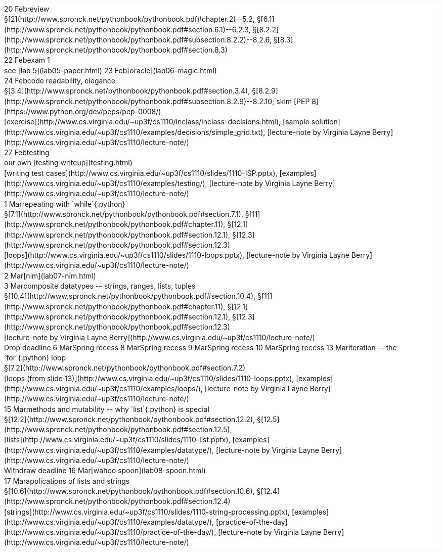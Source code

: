 <td class="day Monday " id="2017-02-20"><span class="date">20 Feb</span>review<br/>§[2](http://www.spronck.net/pythonbook/pythonbook.pdf#chapter.2)--5.2, §[6.1](http://www.spronck.net/pythonbook/pythonbook.pdf#section.6.1)--6.2.3, §[8.2.2](http://www.spronck.net/pythonbook/pythonbook.pdf#subsection.8.2.2)--8.2.6, §[8.3](http://www.spronck.net/pythonbook/pythonbook.pdf#section.8.3)<br/></td>
<td class="day Wednesday exam" id="2017-02-22"><span class="date">22 Feb</span>exam 1<br/>see [lab 5](lab05-paper.html)</td>
<td class="day Thursday  lab" id="2017-02-23"><span class="date">23 Feb</span>[oracle](lab06-magic.html)<br/></td>
<td class="day Friday " id="2017-02-24"><span class="date">24 Feb</span>code readability, elegance<br/>§[3.4](http://www.spronck.net/pythonbook/pythonbook.pdf#section.3.4), §[8.2.9](http://www.spronck.net/pythonbook/pythonbook.pdf#subsection.8.2.9)--8.2.10; skim [PEP 8](https://www.python.org/dev/peps/pep-0008/)<br/>[exercise](http://www.cs.virginia.edu/~up3f/cs1110/inclass/inclass-decisions.html), [sample solution](http://www.cs.virginia.edu/~up3f/cs1110/examples/decisions/simple_grid.txt), [lecture-note by Virginia Layne Berry](http://www.cs.virginia.edu/~up3f/cs1110/lecture-note/)<br/></td>
</tr><tr>
<td class="day Monday " id="2017-02-27"><span class="date">27 Feb</span>testing<br/>our own [testing writeup](testing.html)<br/>[writing test cases](http://www.cs.virginia.edu/~up3f/cs1110/slides/1110-ISP.pptx), [examples](http://www.cs.virginia.edu/~up3f/cs1110/examples/testing/), [lecture-note by Virginia Layne Berry](http://www.cs.virginia.edu/~up3f/cs1110/lecture-note/)<br/></td>
<td class="day Wednesday " id="2017-03-01"><span class="date">1 Mar</span>repeating with `while`{.python}<br/>§[7.1](http://www.spronck.net/pythonbook/pythonbook.pdf#section.7.1), §[11](http://www.spronck.net/pythonbook/pythonbook.pdf#chapter.11), §[12.1](http://www.spronck.net/pythonbook/pythonbook.pdf#section.12.1), §[12.3](http://www.spronck.net/pythonbook/pythonbook.pdf#section.12.3)<br/>[loops](http://www.cs.virginia.edu/~up3f/cs1110/slides/1110-loops.pptx), [lecture-note by Virginia Layne Berry](http://www.cs.virginia.edu/~up3f/cs1110/lecture-note/)<br/></td>
<td class="day Thursday  lab" id="2017-03-02"><span class="date">2 Mar</span>[nim](lab07-nim.html)<br/></td>
<td class="day Friday " id="2017-03-03"><span class="date">3 Mar</span>composite datatypes -- strings, ranges, lists, tuples<br/>§[10.4](http://www.spronck.net/pythonbook/pythonbook.pdf#section.10.4), §[11](http://www.spronck.net/pythonbook/pythonbook.pdf#chapter.11), §[12.1](http://www.spronck.net/pythonbook/pythonbook.pdf#section.12.1), §[12.3](http://www.spronck.net/pythonbook/pythonbook.pdf#section.12.3)<br/>[lecture-note by Virginia Layne Berry](http://www.cs.virginia.edu/~up3f/cs1110/lecture-note/)<br/><span class="special">Drop deadline</span></td>
</tr><tr>
<td class="day Monday noclass" id="2017-03-06"><span class="date">6 Mar</span><span class="reason">Spring recess</span></td>
<td class="day Wednesday noclass" id="2017-03-08"><span class="date">8 Mar</span><span class="reason">Spring recess</span></td>
<td class="day Thursday noclass lab" id="2017-03-09"><span class="date">9 Mar</span><span class="reason">Spring recess</span></td>
<td class="day Friday noclass" id="2017-03-10"><span class="date">10 Mar</span><span class="reason">Spring recess</span></td>
</tr><tr>
<td class="day Monday " id="2017-03-13"><span class="date">13 Mar</span>iteration -- the `for`{.python} loop<br/>§[7.2](http://www.spronck.net/pythonbook/pythonbook.pdf#section.7.2)<br/>[loops (from slide 13)](http://www.cs.virginia.edu/~up3f/cs1110/slides/1110-loops.pptx), [examples](http://www.cs.virginia.edu/~up3f/cs1110/examples/loops/), [lecture-note by Virginia Layne Berry](http://www.cs.virginia.edu/~up3f/cs1110/lecture-note/)<br/></td>
<td class="day Wednesday " id="2017-03-15"><span class="date">15 Mar</span>methods and mutability -- why `list`{.python} is special<br/>§[12.2](http://www.spronck.net/pythonbook/pythonbook.pdf#section.12.2), §[12.5](http://www.spronck.net/pythonbook/pythonbook.pdf#section.12.5),<br/>[lists](http://www.cs.virginia.edu/~up3f/cs1110/slides/1110-list.pptx), [examples](http://www.cs.virginia.edu/~up3f/cs1110/examples/datatype/), [lecture-note by Virginia Layne Berry](http://www.cs.virginia.edu/~up3f/cs1110/lecture-note/)<br/><span class="special">Withdraw deadline</span></td>
<td class="day Thursday  lab" id="2017-03-16"><span class="date">16 Mar</span>[wahoo spoon](lab08-spoon.html)<br/></td>
<td class="day Friday " id="2017-03-17"><span class="date">17 Mar</span>applications of lists and strings<br/>§[10.6](http://www.spronck.net/pythonbook/pythonbook.pdf#section.10.6), §[12.4](http://www.spronck.net/pythonbook/pythonbook.pdf#section.12.4)<br/>[strings](http://www.cs.virginia.edu/~up3f/cs1110/slides/1110-string-processing.pptx), [examples](http://www.cs.virginia.edu/~up3f/cs1110/examples/datatype/), [practice-of-the-day](http://www.cs.virginia.edu/~up3f/cs1110/practice-of-the-day/), [lecture-note by Virginia Layne Berry](http://www.cs.virginia.edu/~up3f/cs1110/lecture-note/)<br/></td>